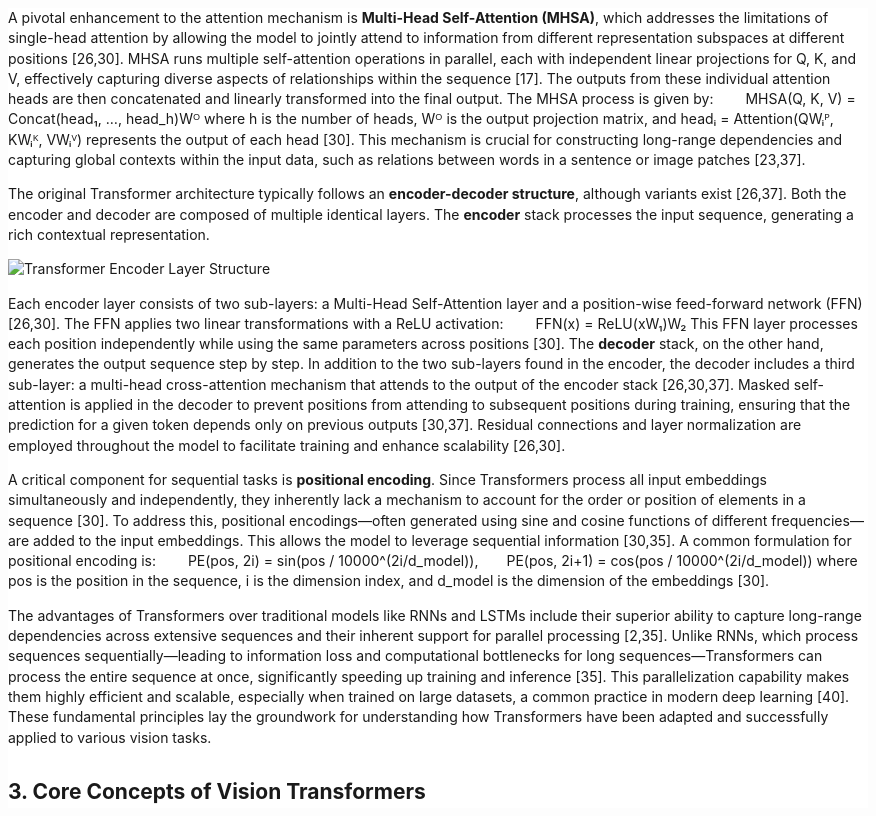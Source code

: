 A pivotal enhancement to the attention mechanism is **Multi-Head Self-Attention (MHSA)**, which addresses the limitations of single-head attention by allowing the model to jointly attend to information from different representation subspaces at different positions [26,30]. MHSA runs multiple self-attention operations in parallel, each with independent linear projections for Q, K, and V, effectively capturing diverse aspects of relationships within the sequence [17]. The outputs from these individual attention heads are then concatenated and linearly transformed into the final output. The MHSA process is given by:
  MHSA(Q, K, V) = Concat(head₁, …, head_h)Wᴼ
where h is the number of heads, Wᴼ is the output projection matrix, and headᵢ = Attention(QWᵢᴾ, KWᵢᴷ, VWᵢⱽ) represents the output of each head [30]. This mechanism is crucial for constructing long-range dependencies and capturing global contexts within the input data, such as relations between words in a sentence or image patches [23,37].

The original Transformer architecture typically follows an **encoder-decoder structure**, although variants exist [26,37]. Both the encoder and decoder are composed of multiple identical layers. The **encoder** stack processes the input sequence, generating a rich contextual representation. 

![Transformer Encoder Layer Structure](https://modelbest-prod.oss-cn-beijing.aliyuncs.com/SurveyGo/picture/kn97pCEK77pg6DjgUocHk_/home/surveygo/data/requests/13519/survey/imgs/Transformer%20Encoder%20Layer%20Structure.png)

Each encoder layer consists of two sub-layers: a Multi-Head Self-Attention layer and a position-wise feed-forward network (FFN) [26,30]. The FFN applies two linear transformations with a ReLU activation:
  FFN(x) = ReLU(xW₁)W₂
This FFN layer processes each position independently while using the same parameters across positions [30]. The **decoder** stack, on the other hand, generates the output sequence step by step. In addition to the two sub-layers found in the encoder, the decoder includes a third sub-layer: a multi-head cross-attention mechanism that attends to the output of the encoder stack [26,30,37]. Masked self-attention is applied in the decoder to prevent positions from attending to subsequent positions during training, ensuring that the prediction for a given token depends only on previous outputs [30,37]. Residual connections and layer normalization are employed throughout the model to facilitate training and enhance scalability [26,30].

A critical component for sequential tasks is **positional encoding**. Since Transformers process all input embeddings simultaneously and independently, they inherently lack a mechanism to account for the order or position of elements in a sequence [30]. To address this, positional encodings—often generated using sine and cosine functions of different frequencies—are added to the input embeddings. This allows the model to leverage sequential information [30,35]. A common formulation for positional encoding is:
  PE(pos, 2i) = sin(pos / 10000^(2i/d_model)),  PE(pos, 2i+1) = cos(pos / 10000^(2i/d_model))
where pos is the position in the sequence, i is the dimension index, and d_model is the dimension of the embeddings [30].

The advantages of Transformers over traditional models like RNNs and LSTMs include their superior ability to capture long-range dependencies across extensive sequences and their inherent support for parallel processing [2,35]. Unlike RNNs, which process sequences sequentially—leading to information loss and computational bottlenecks for long sequences—Transformers can process the entire sequence at once, significantly speeding up training and inference [35]. This parallelization capability makes them highly efficient and scalable, especially when trained on large datasets, a common practice in modern deep learning [40]. These fundamental principles lay the groundwork for understanding how Transformers have been adapted and successfully applied to various vision tasks.
## 3. Core Concepts of Vision Transformers
